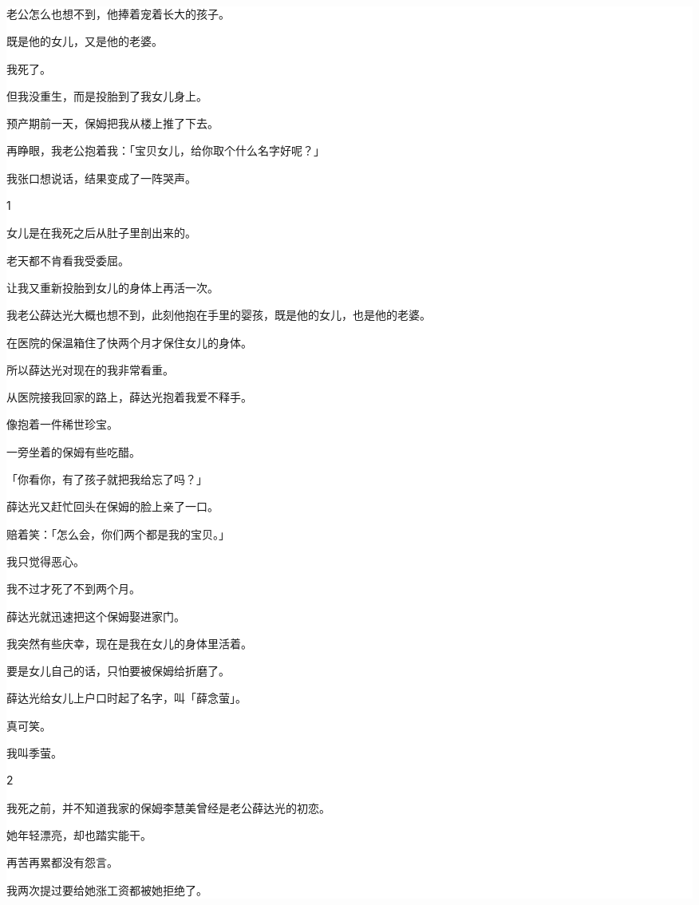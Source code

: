老公怎么也想不到，他捧着宠着长大的孩子。

既是他的女儿，又是他的老婆。

我死了。

但我没重生，而是投胎到了我女儿身上。

预产期前一天，保姆把我从楼上推了下去。

再睁眼，我老公抱着我：「宝贝女儿，给你取个什么名字好呢？」

我张口想说话，结果变成了一阵哭声。

1

女儿是在我死之后从肚子里剖出来的。

老天都不肯看我受委屈。

让我又重新投胎到女儿的身体上再活一次。

我老公薛达光大概也想不到，此刻他抱在手里的婴孩，既是他的女儿，也是他的老婆。

在医院的保温箱住了快两个月才保住女儿的身体。

所以薛达光对现在的我非常看重。

从医院接我回家的路上，薛达光抱着我爱不释手。

像抱着一件稀世珍宝。

一旁坐着的保姆有些吃醋。

「你看你，有了孩子就把我给忘了吗？」

薛达光又赶忙回头在保姆的脸上亲了一口。

赔着笑：「怎么会，你们两个都是我的宝贝。」

我只觉得恶心。

我不过才死了不到两个月。

薛达光就迅速把这个保姆娶进家门。

我突然有些庆幸，现在是我在女儿的身体里活着。

要是女儿自己的话，只怕要被保姆给折磨了。

薛达光给女儿上户口时起了名字，叫「薛念萤」。

真可笑。

我叫季萤。

2

我死之前，并不知道我家的保姆李慧美曾经是老公薛达光的初恋。

她年轻漂亮，却也踏实能干。

再苦再累都没有怨言。

我两次提过要给她涨工资都被她拒绝了。
